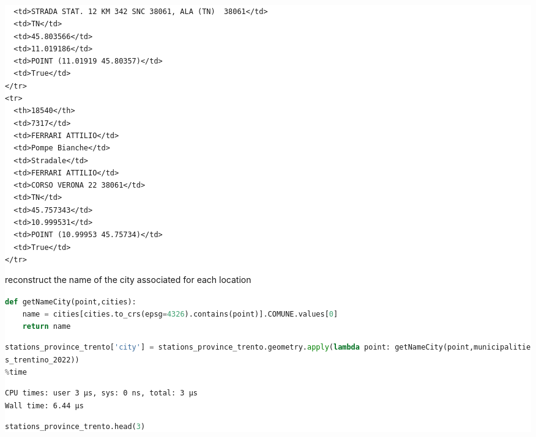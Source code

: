       <td>STRADA STAT. 12 KM 342 SNC 38061, ALA (TN)  38061</td>
      <td>TN</td>
      <td>45.803566</td>
      <td>11.019186</td>
      <td>POINT (11.01919 45.80357)</td>
      <td>True</td>
    </tr>
    <tr>
      <th>18540</th>
      <td>7317</td>
      <td>FERRARI ATTILIO</td>
      <td>Pompe Bianche</td>
      <td>Stradale</td>
      <td>FERRARI ATTILIO</td>
      <td>CORSO VERONA 22 38061</td>
      <td>TN</td>
      <td>45.757343</td>
      <td>10.999531</td>
      <td>POINT (10.99953 45.75734)</td>
      <td>True</td>
    </tr>
  </tbody>
</table>
</div>



reconstruct the name of the city associated for each location


```python
def getNameCity(point,cities):
    name = cities[cities.to_crs(epsg=4326).contains(point)].COMUNE.values[0]
    return name
```


```python
stations_province_trento['city'] = stations_province_trento.geometry.apply(lambda point: getNameCity(point,municipalities_trentino_2022))
%time
```

    CPU times: user 3 µs, sys: 0 ns, total: 3 µs
    Wall time: 6.44 µs



```python
stations_province_trento.head(3)
```




<div>
<style scoped>
    .dataframe tbody tr th:only-of-type {
        vertical-align: middle;
    }
